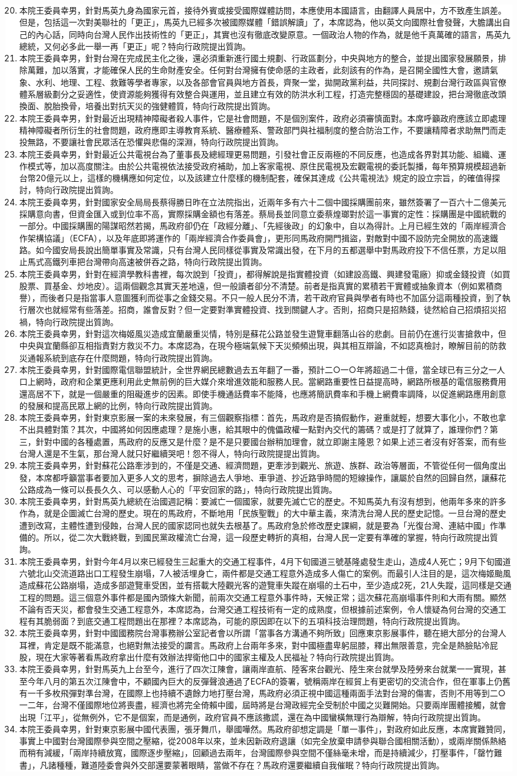 20. 本院王委員幸男，針對馬英九身為國家元首，接待外賓或接受國際媒體訪問，本應使用本國語言，由翻譯人員居中，方不致產生誤差。但是，包括這一次對美聯社的「更正」，馬英九已經多次被國際媒體「錯誤解讀」了，本席認為，他以英文向國際社會發聲，大膽講出自己的內心話，同時向台灣人民作出技術性的「更正」，其實也沒有徹底改變原意。一個政治人物的作為，就是他千真萬確的語言，馬英九總統，又何必多此一舉一再「更正」呢？特向行政院提出質詢。
21. 本院王委員幸男，針對台灣在完成民主化之後，還必須重新進行國土規劃、行政區劃分，中央與地方的整合，並提出國家發展願景，排除萬難，加以落實，才能確保人民的生命財產安全。任何對台灣擁有使命感的主政者，此刻該有的作為，是召開全國性大會，邀請氣象、水利、地理、工程、救難等學者專家，以及各部會官員與地方首長，齊聚一堂，拋開政黨利益，共同探討、規劃台灣行政區與官僚體系層級劃分之妥適性，使資源能夠獲得有效整合與運用，並且建立有效的防洪水利工程，打造完整穩固的基礎建設，把台灣徹底改頭換面、脫胎換骨，培養出對抗天災的強健體質，特向行政院提出質詢。
22. 本院王委員幸男，針對最近出現精神障礙者殺人事件，它是社會問題，不是個別案件，政府必須審慎面對。本席呼籲政府應該立即處理精神障礙者所衍生的社會問題，政府應即主導教育系統、醫療體系、警政部門與社福制度的整合防治工作，不要讓精障者求助無門而走投無路，不要讓社會民眾活在恐懼與悲傷的深淵，特向行政院提出質詢。
23. 本院王委員幸男，針對最近公共電視台為了董事長及總經理更易問題，引發社會正反兩極的不同反應，也造成各界對其功能、組織、運作模式等，加以高度關注。由於公共電視依法接受政府補助，加上客家電視、原住民電視及宏觀電視的委託製播，每年預算規模超過新台幣20億元以上，這樣的機構應如何定位，以及該建立什麼樣的機制配套，確保其達成《公共電視法》規定的設立宗旨，的確值得探討，特向行政院提出質詢。
24. 本院王委員幸男，針對國家安全局局長蔡得勝日昨在立法院指出，近兩年多有六十二個中國採購團前來，雖然簽署了一百六十二億美元採購意向書，但資金匯入或到位率不高，實際採購金額也有落差。蔡局長並同意立委蔡煌瑯對於這一事實的定性：採購團是中國統戰的一部分。中國採購團的陽謀昭然若揭，馬政府卻仍在「政經分離」、「先經後政」的幻象中，自以為得計。上月已經生效的「兩岸經濟合作架構協議」（ECFA），以及年底即將運作的「兩岸經濟合作委員會」，更形同馬政府開門揖盜，對敵對中國不設防完全開放的高速鐵路。如今國安局長說出簡單事實及常識，只有台灣人民同樣從事實及常識出發，在下月的五都選舉中對馬政府投下不信任票，方足以阻止馬式高鐵列車把台灣帶向高速被併吞之路，特向行政院提出質詢。
25. 本院王委員幸男，針對在經濟學教科書裡，每次說到「投資」，都得解說是指實體投資（如建設高鐵、興建發電廠）抑或金錢投資（如買股票、買基金、炒地皮）。這兩個觀念其實天差地遠，但一般讀者卻分不清楚。前者是指真實的累積若干實體或抽象資本（例如累積商譽），而後者只是指當事人意圖獲利而從事之金錢交易。不只一般人民分不清，若干政府官員與學者有時也不加區分這兩種投資，到了執行層次也就經常有些落差。招商，誰會反對？但一定要對準實體投資、找到關鍵人才。否則，招商只是招熱錢，徒然給自己招煩招災招禍，特向行政院提出質詢。
26. 本院王委員幸男，針對這次梅姬風災造成宜蘭嚴重災情，特別是蘇花公路並發生遊覽車翻落山谷的悲劇。目前仍在進行災害搶救中，但中央與宜蘭縣卻互相指責對方救災不力。本席認為，在現今極端氣候下天災頻頻出現，與其相互辯論，不如認真檢討，瞭解目前的防救災通報系統到底存在什麼問題，特向行政院提出質詢。
27. 本院王委員幸男，針對國際電信聯盟統計，全世界網民總數過去五年翻了一番，預計二○一○年將超過二十億，當全球已有三分之一人口上網時，政府和企業更應利用此史無前例的巨大媒介來增進效能和服務人民。當網路重要性日益提高時，網路所根基的電信服務費用還高居不下，就是一個嚴重的阻礙進步的因素。即使手機通話費率不能降，也應將簡訊費率和手機上網費率調降，以促進網路應用創意的發展和提高民眾上網的比例，特向行政院提出質詢。
28. 本院王委員幸男，針對東京影展一案的未來發展，有三個觀察指標：首先，馬政府是否搞假動作，避重就輕，想要大事化小，不敢也拿不出具體對策？其次，中國將如何因應處理？是施小惠，給其眼中的傀儡政權一點對內交代的籌碼？或是打了就算了，誰理你們？第三，針對中國的各種處置，馬政府的反應又是什麼？是不是只要國台辦稍加理會，就立即謝主隆恩？如果上述三者沒有好答案，而有些台灣人還是不生氣，那台灣人就只好繼續哭吧！怨不得人，特向行政院提提出質詢。
29. 本院王委員幸男，針對蘇花公路牽涉到的，不僅是交通、經濟問題，更牽涉到觀光、旅遊、族群、政治等層面，不管從任何一個角度出發，本席都呼籲當事者要加入更多人文的思考，摒除過去人爭地、車爭道、抄近路爭時間的短線操作，讓屬於自然的回歸自然，讓蘇花公路成為一條可以長長久久、可以感動人心的「平安回家的路」，特向行政院提出質詢。
30. 本院王委員幸男，針對馬英九總統在治國週記稱：要滅亡一個國家，就要先滅亡它的歷史。不知馬英九有沒有想到，他兩年多來的許多作為，就是企圖滅亡台灣的歷史。現在的馬政府，不斷地用「民族聖戰」的大中華主義，來清洗台灣人民的歷史記憶。一旦台灣的歷史遭到改寫，主體性遭到侵蝕，台灣人民的國家認同也就失去根基了。馬政府急於修改歷史課綱，就是要為「光復台灣、連結中國」作準備的。所以，從二次大戰終戰，到國民黨政權流亡台灣，這一段歷史轉折的真相，台灣人民一定要有準確的掌握，特向行政院提出質詢。
31. 本院王委員幸男，針對今年4月以來已經發生三起重大的交通工程事件，4月下旬國道三號基隆處發生走山，造成4人死亡；9月下旬國道六號北山交流道路出口工程發生崩塌，7人被活埋身亡，兩件都是交通工程意外造成多人傷亡的案例。而最引人注目的是，這次梅姬颱風造成蘇花公路崩塌，造成多部遊覽車受困，並有搭載大陸觀光客的遊覽車失蹤在崩塌的土石中，至少造成2死，21人失蹤，這同樣是交通工程的問題。這三個意外事件都是國內頭條大新聞，前兩次交通工程意外事件時，天候正常；這次蘇花高崩塌事件則和大雨有關。顯然不論有否天災，都會發生交通工程意外，本席認為，台灣交通工程技術有一定的成熟度，但根據前述案例，令人懷疑為何台灣的交通工程有其脆弱面？到底交通工程問題出在那裡？本席認為，可能的原因即在以下的五項科技治理問題，特向行政院提出質詢。
32. 本院王委員幸男，針對中國國務院台灣事務辦公室記者會以所謂「當事各方溝通不夠所致」回應東京影展事件，聽在絕大部分的台灣人耳裡，肯定是既不能滿意，也絕對無法接受的讕言。馬政府上台兩年多來，對中國極盡卑躬屈膝，釋出無限善意，完全是熱臉貼冷屁股，現在大家等著看馬政府拿出什麼有效辦法捍衛他口中的國家主權及人民福祉？特向行政院提出質詢。
33. 本院王委員幸男，針對馬英九上台至今，進行了四次江陳會，讓兩岸直航、陸客來台觀光、陸生來台就學及陸勞來台就業一一實現，甚至今年八月的第五次江陳會中，不顧國內巨大的反彈聲浪通過了ECFA的簽署，號稱兩岸在經貿上有更密切的交流合作，但在軍事上仍舊有一千多枚飛彈對準台灣，在國際上也持續不遺餘力地打壓台灣，馬政府必須正視中國這種兩面手法對台灣的傷害，否則不用等到二○一二年，台灣不僅國際地位將喪盡，經濟也將完全倚賴中國，屆時將是台灣政經完全受制於中國之災難開始。只要兩岸團體接觸，就會出現「江平」，從無例外，它不是個案，而是通例，政府官員不應該撒謊，還在為中國蠻橫無理行為辯解，特向行政院提出質詢。
34. 本院王委員幸男，針對東京影展中國代表團，張牙舞爪，舉國嘩然。馬政府卻想定調是「單一事件」，對政府如此反應，本席實難贊同，事實上中國對台灣國際參與空間之壓縮，從2008年以來，並未因新政府退讓（如完全放棄申請參與聯合國相關活動），或兩岸關係熱絡而稍有減緩，「兩岸持續放寬，國際逐步壓縮」，回顧過去兩年，台灣國際參與空間不僅絲毫未增，而是持續減少，打壓事件，「罄竹難書」，凡諸種種，難道陸委會與外交部還要蒙著眼睛，當做不存在？馬政府還要繼續自我催眠？特向行政院提出質詢。

